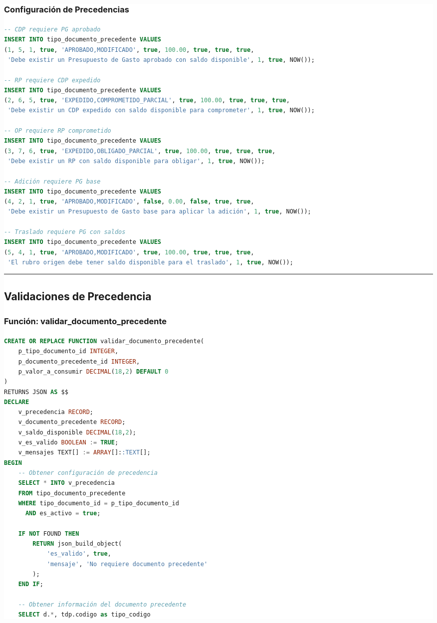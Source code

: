 ### Configuración de Precedencias

```sql
-- CDP requiere PG aprobado
INSERT INTO tipo_documento_precedente VALUES
(1, 5, 1, true, 'APROBADO,MODIFICADO', true, 100.00, true, true, true, 
 'Debe existir un Presupuesto de Gasto aprobado con saldo disponible', 1, true, NOW());

-- RP requiere CDP expedido
INSERT INTO tipo_documento_precedente VALUES
(2, 6, 5, true, 'EXPEDIDO,COMPROMETIDO_PARCIAL', true, 100.00, true, true, true, 
 'Debe existir un CDP expedido con saldo disponible para comprometer', 1, true, NOW());

-- OP requiere RP comprometido
INSERT INTO tipo_documento_precedente VALUES
(3, 7, 6, true, 'EXPEDIDO,OBLIGADO_PARCIAL', true, 100.00, true, true, true, 
 'Debe existir un RP con saldo disponible para obligar', 1, true, NOW());

-- Adición requiere PG base
INSERT INTO tipo_documento_precedente VALUES
(4, 2, 1, true, 'APROBADO,MODIFICADO', false, 0.00, false, true, true, 
 'Debe existir un Presupuesto de Gasto base para aplicar la adición', 1, true, NOW());

-- Traslado requiere PG con saldos
INSERT INTO tipo_documento_precedente VALUES
(5, 4, 1, true, 'APROBADO,MODIFICADO', true, 100.00, true, true, true, 
 'El rubro origen debe tener saldo disponible para el traslado', 1, true, NOW());
```

---

## Validaciones de Precedencia

### Función: validar_documento_precedente

```sql
CREATE OR REPLACE FUNCTION validar_documento_precedente(
    p_tipo_documento_id INTEGER,
    p_documento_precedente_id INTEGER,
    p_valor_a_consumir DECIMAL(18,2) DEFAULT 0
)
RETURNS JSON AS $$
DECLARE
    v_precedencia RECORD;
    v_documento_precedente RECORD;
    v_saldo_disponible DECIMAL(18,2);
    v_es_valido BOOLEAN := TRUE;
    v_mensajes TEXT[] := ARRAY[]::TEXT[];
BEGIN
    -- Obtener configuración de precedencia
    SELECT * INTO v_precedencia
    FROM tipo_documento_precedente
    WHERE tipo_documento_id = p_tipo_documento_id
      AND es_activo = true;
    
    IF NOT FOUND THEN
        RETURN json_build_object(
            'es_valido', true,
            'mensaje', 'No requiere documento precedente'
        );
    END IF;
    
    -- Obtener información del documento precedente
    SELECT d.*, tdp.codigo as tipo_codigo
```